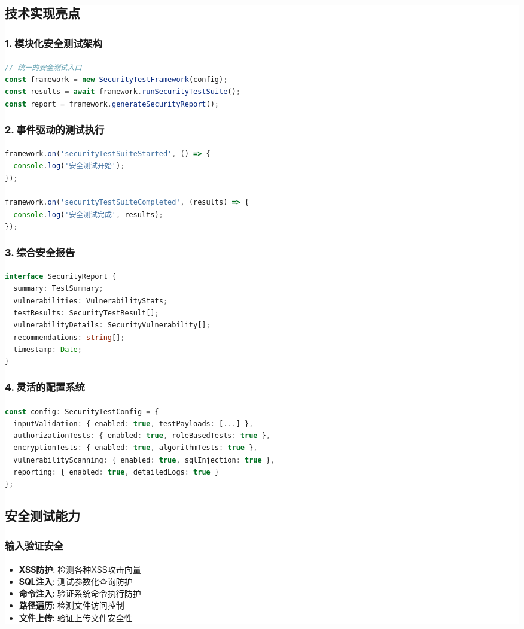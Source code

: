 ## 技术实现亮点

### 1. 模块化安全测试架构
```typescript
// 统一的安全测试入口
const framework = new SecurityTestFramework(config);
const results = await framework.runSecurityTestSuite();
const report = framework.generateSecurityReport();
```

### 2. 事件驱动的测试执行
```typescript
framework.on('securityTestSuiteStarted', () => {
  console.log('安全测试开始');
});

framework.on('securityTestSuiteCompleted', (results) => {
  console.log('安全测试完成', results);
});
```

### 3. 综合安全报告
```typescript
interface SecurityReport {
  summary: TestSummary;
  vulnerabilities: VulnerabilityStats;
  testResults: SecurityTestResult[];
  vulnerabilityDetails: SecurityVulnerability[];
  recommendations: string[];
  timestamp: Date;
}
```

### 4. 灵活的配置系统
```typescript
const config: SecurityTestConfig = {
  inputValidation: { enabled: true, testPayloads: [...] },
  authorizationTests: { enabled: true, roleBasedTests: true },
  encryptionTests: { enabled: true, algorithmTests: true },
  vulnerabilityScanning: { enabled: true, sqlInjection: true },
  reporting: { enabled: true, detailedLogs: true }
};
```

## 安全测试能力

### 输入验证安全
- **XSS防护**: 检测各种XSS攻击向量
- **SQL注入**: 测试参数化查询防护
- **命令注入**: 验证系统命令执行防护
- **路径遍历**: 检测文件访问控制
- **文件上传**: 验证上传文件安全性
